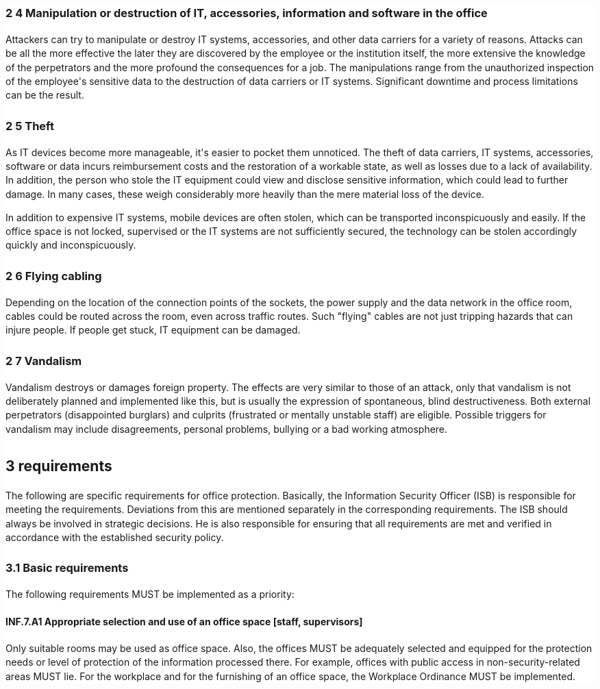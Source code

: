 ### 2 4 Manipulation or destruction of IT, accessories, information and software in the office

Attackers can try to manipulate or destroy IT systems, accessories, and other data carriers for a variety of reasons. Attacks can be all the more effective the later they are discovered by the employee or the institution itself, the more extensive the knowledge of the perpetrators and the more profound the consequences for a job. The manipulations range from the unauthorized inspection of the employee's sensitive data to the destruction of data carriers or IT systems. Significant downtime and process limitations can be the result.

### 2 5 Theft
As IT devices become more manageable, it's easier to pocket them unnoticed. The theft of data carriers, IT systems, accessories, software or data incurs reimbursement costs and the restoration of a workable state, as well as losses due to a lack of availability. In addition, the person who stole the IT equipment could view and disclose sensitive information, which could lead to further damage. In many cases, these weigh considerably more heavily than the mere material loss of the device.

In addition to expensive IT systems, mobile devices are often stolen, which can be transported inconspicuously and easily. If the office space is not locked, supervised or the IT systems are not sufficiently secured, the technology can be stolen accordingly quickly and inconspicuously.

### 2 6 Flying cabling

Depending on the location of the connection points of the sockets, the power supply and the data network in the office room, cables could be routed across the room, even across traffic routes. Such "flying" cables are not just tripping hazards that can injure people. If people get stuck, IT equipment can be damaged.

### 2 7 Vandalism

Vandalism destroys or damages foreign property. The effects are very similar to those of an attack, only that vandalism is not deliberately planned and implemented like this, but is usually the expression of spontaneous, blind destructiveness. Both external perpetrators (disappointed burglars) and culprits (frustrated or mentally unstable staff) are eligible. Possible triggers for vandalism may include disagreements, personal problems, bullying or a bad working atmosphere.

3 requirements
---------------

The following are specific requirements for office protection. Basically, the Information Security Officer (ISB) is responsible for meeting the requirements. Deviations from this are mentioned separately in the corresponding requirements. The ISB should always be involved in strategic decisions. He is also responsible for ensuring that all requirements are met and verified in accordance with the established security policy.

### 3.1 Basic requirements

The following requirements MUST be implemented as a priority:

#### INF.7.A1 Appropriate selection and use of an office space [staff, supervisors]

Only suitable rooms may be used as office space. Also, the offices MUST be adequately selected and equipped for the protection needs or level of protection of the information processed there. For example, offices with public access in non-security-related areas MUST lie. For the workplace and for the furnishing of an office space, the Workplace Ordinance MUST be implemented.
